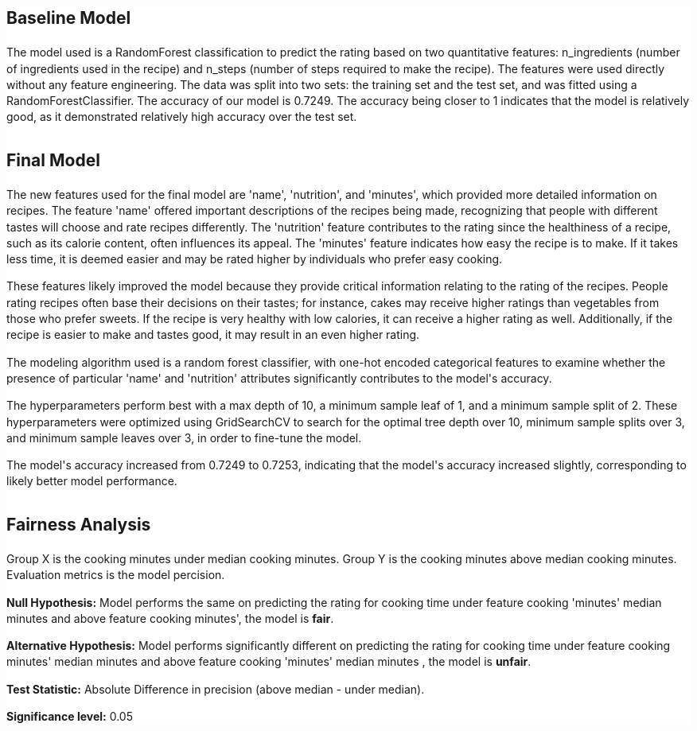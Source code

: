 ## Baseline Model 
The model used is a RandomForest classification to predict the rating based on two quantitative features: n_ingredients (number of ingredients used in the recipe) and n_steps (number of steps required to make the recipe). The features were used directly without any feature engineering. The data was split into two sets: the training set and the test set, and was fitted using a RandomForestClassifier. The accuracy of our model is 0.7249. The accuracy being closer to 1 indicates that the model is relatively good, as it demonstrated relatively high accuracy over the test set.

## Final Model
The new features used for the final model are 'name', 'nutrition', and 'minutes', which provided more detailed information on recipes. The feature 'name' offered important descriptions of the recipes being made, recognizing that people with different tastes will choose and rate recipes differently. The 'nutrition' feature contributes to the rating since the healthiness of a recipe, such as its calorie content, often influences its appeal. The 'minutes' feature indicates how easy the recipe is to make. If it takes less time, it is deemed easier and may be rated higher by individuals who prefer easy cooking.

These features likely improved the model because they provide critical information relating to the rating of the recipes. People rating recipes often base their decisions on their tastes; for instance, cakes may receive higher ratings than vegetables from those who prefer sweets. If the recipe is very healthy with low calories, it can receive a higher rating as well. Additionally, if the recipe is easier to make and tastes good, it may result in an even higher rating.

The modeling algorithm used is a random forest classifier, with one-hot encoded categorical features to examine whether the presence of particular 'name' and 'nutrition' attributes significantly contributes to the model's accuracy.

The hyperparameters perform best with a max depth of 10, a minimum sample leaf of 1, and a minimum sample split of 2. These hyperparameters were optimized using GridSearchCV to search for the optimal tree depth over 10, minimum sample splits over 3, and minimum sample leaves over 3, in order to fine-tune the model.

The model's accuracy increased from 0.7249 to 0.7253, indicating that the model's accuracy increased slightly, corresponding to likely better model performance.

## Fairness Analysis 
Group X is the cooking minutes under median cooking minutes.
Group Y is the cooking minutes above median cooking minutes. 
Evaluation metrics is the model percision.  

**Null Hypothesis:** Model performs the same on predicting the rating for cooking time under feature cooking 'minutes' median minutes and above feature cooking minutes', the model is **fair**. 

**Alternative Hypothesis:** Model performs significantly different on predicting the rating for cooking time under feature cooking minutes' median minutes and above feature cooking 'minutes' median minutes , the model is **unfair**. 

**Test Statistic:** Absolute Difference in precision (above median - under median).  

**Significance level:** 0.05  

<iframe
  src="Figures/Fairness.html"
  width="800"
  height="600"
  frameborder="0"
></iframe>
